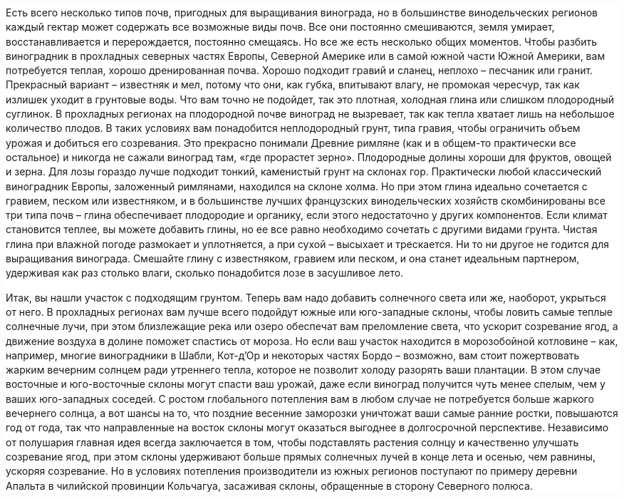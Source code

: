 Есть всего несколько типов почв, пригодных для выращивания винограда, но
в большинстве винодельческих регионов каждый гектар может содержать все
возможные виды почв. Все они постоянно смешиваются, земля умирает,
восстанавливается и перерождается, постоянно смещаясь. Но все же есть
несколько общих моментов. Чтобы разбить виноградник в прохладных
северных частях Европы, Северной Америке или в самой южной части Южной
Америки, вам потребуется теплая, хорошо дренированная почва. Хорошо
подходит гравий и сланец, неплохо – песчаник или гранит. Прекрасный
вариант – известняк и мел, потому что они, как губка, впитывают влагу,
не промокая чересчур, так как излишек уходит в грунтовые воды. Что вам
точно не подойдет, так это плотная, холодная глина или слишком
плодородный суглинок. В прохладных регионах на плодородной почве
виноград не вызревает, так как тепла хватает лишь на небольшое
количество плодов. В таких условиях вам понадобится неплодородный грунт,
типа гравия, чтобы ограничить объем урожая и добиться его созревания.
Это прекрасно понимали Древние римляне (как и в общем-то практически все
остальное) и никогда не сажали виноград там, «где прорастет зерно».
Плодородные долины хороши для фруктов, овощей и зерна. Для лозы гораздо
лучше подходит тонкий, каменистый грунт на склонах гор. Практически
любой классический виноградник Европы, заложенный римлянами, находился
на склоне холма. Но при этом глина идеально сочетается с гравием, песком
или известняком, и в большинстве лучших французских винодельческих
хозяйств скомбинированы все три типа почв – глина обеспечивает
плодородие и органику, если этого недостаточно у других компонентов.
Если климат становится теплее, вы можете добавить глины, но ее все равно
необходимо сочетать с другими видами грунта. Чистая глина при влажной
погоде размокает и уплотняется, а при сухой – высыхает и трескается. Ни
то ни другое не годится для выращивания винограда. Смешайте глину с
известняком, гравием или песком, и она станет идеальным партнером,
удерживая как раз столько влаги, сколько понадобится лозе в засушливое
лето.

Итак, вы нашли участок с подходящим грунтом. Теперь вам надо добавить
солнечного света или же, наоборот, укрыться от него. В прохладных
регионах вам лучше всего подойдут южные или юго-западные склоны, чтобы
ловить самые теплые солнечные лучи, при этом близлежащие река или озеро
обеспечат вам преломление света, что ускорит созревание ягод, а движение
воздуха в долине поможет спастись от мороза. Но если ваш участок
находится в морозобойной котловине – как, например, многие виноградники
в Шабли, Кот-д’Ор и некоторых частях Бордо – возможно, вам стоит
пожертвовать жарким вечерним солнцем ради утреннего тепла, которое не
позволит холоду разорять ваши плантации. В этом случае восточные и
юго-восточные склоны могут спасти ваш урожай, даже если виноград
получится чуть менее спелым, чем у ваших юго-западных соседей. С ростом
глобального потепления вам в любом случае не потребуется больше жаркого
вечернего солнца, а вот шансы на то, что поздние весенние заморозки
уничтожат ваши самые ранние ростки, повышаются год от года, так что
направленные на восток склоны могут оказаться выгоднее в долгосрочной
перспективе. Независимо от полушария главная идея всегда заключается в
том, чтобы подставлять растения солнцу и качественно улучшать созревание
ягод, при этом склоны удерживают больше прямых солнечных лучей в конце
лета и осенью, чем равнины, ускоряя созревание. Но в условиях потепления
производители из южных регионов поступают по примеру деревни Апальта в
чилийской провинции Кольчагуа, засаживая склоны, обращенные в сторону
Северного полюса.
